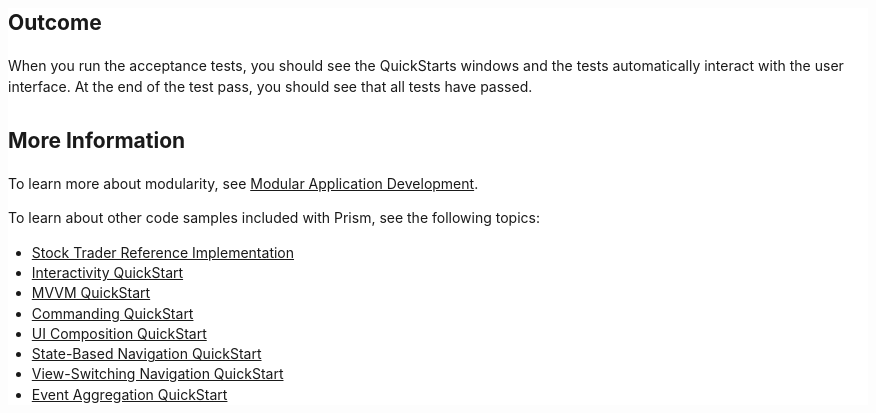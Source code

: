 ## Outcome

When you run the acceptance tests, you should see the QuickStarts windows and the tests automatically interact with the user interface. At the end of the test pass, you should see that all tests have passed.

## More Information

To learn more about modularity, see [Modular Application Development](https://msdn.microsoft.com/en-us/library/gg405479(v=pandp.40)).

To learn about other code samples included with Prism, see the following topics:

-   [Stock Trader Reference Implementation](https://msdn.microsoft.com/en-us/library/ff921074(v=pandp.40))
-   [Interactivity QuickStart](https://msdn.microsoft.com/en-us/library/ff921081(v=pandp.40))
-   [MVVM QuickStart](https://msdn.microsoft.com/en-us/library/gg430857(v=pandp.40))
-   [Commanding QuickStart](https://msdn.microsoft.com/en-us/library/ff921082(v=pandp.40))
-   [UI Composition QuickStart](https://msdn.microsoft.com/en-us/library/ff921174(v=pandp.40))
-   [State-Based Navigation QuickStart](https://msdn.microsoft.com/en-us/library/gg405495(v=pandp.40))
-   [View-Switching Navigation QuickStart](https://msdn.microsoft.com/en-us/library/gg430881(v=pandp.40))
-   [Event Aggregation QuickStart](https://msdn.microsoft.com/en-us/library/ff921173(v=pandp.40))

